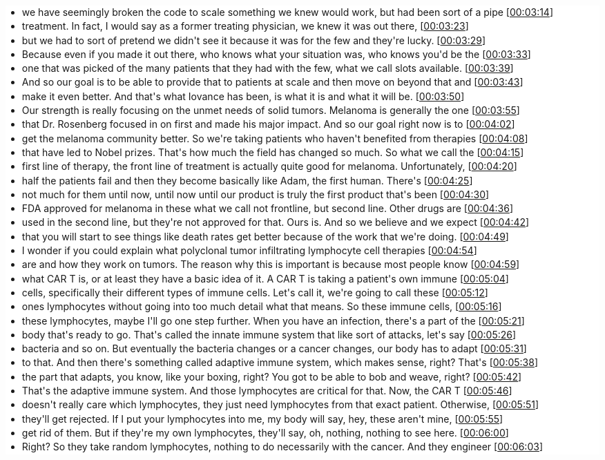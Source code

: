 *  we have seemingly broken the code to scale something we knew would work, but had been sort of a pipe [[00:03:14](https://www.youtube.com/watch?v=1kj6uaChSEI&t=194.88s)]
*  treatment. In fact, I would say as a former treating physician, we knew it was out there, [[00:03:23](https://www.youtube.com/watch?v=1kj6uaChSEI&t=203.96s)]
*  but we had to sort of pretend we didn't see it because it was for the few and they're lucky. [[00:03:29](https://www.youtube.com/watch?v=1kj6uaChSEI&t=209.52s)]
*  Because even if you made it out there, who knows what your situation was, who knows you'd be the [[00:03:33](https://www.youtube.com/watch?v=1kj6uaChSEI&t=213.60000000000002s)]
*  one that was picked of the many patients that they had with the few, what we call slots available. [[00:03:39](https://www.youtube.com/watch?v=1kj6uaChSEI&t=219.20000000000002s)]
*  And so our goal is to be able to provide that to patients at scale and then move on beyond that and [[00:03:43](https://www.youtube.com/watch?v=1kj6uaChSEI&t=223.76000000000002s)]
*  make it even better. And that's what Iovance has been, is what it is and what it will be. [[00:03:50](https://www.youtube.com/watch?v=1kj6uaChSEI&t=230.96s)]
*  Our strength is really focusing on the unmet needs of solid tumors. Melanoma is generally the one [[00:03:55](https://www.youtube.com/watch?v=1kj6uaChSEI&t=235.88s)]
*  that Dr. Rosenberg focused in on first and made his major impact. And so our goal right now is to [[00:04:02](https://www.youtube.com/watch?v=1kj6uaChSEI&t=242.44s)]
*  get the melanoma community better. So we're taking patients who haven't benefited from therapies [[00:04:08](https://www.youtube.com/watch?v=1kj6uaChSEI&t=248.84s)]
*  that have led to Nobel prizes. That's how much the field has changed so much. So what we call the [[00:04:15](https://www.youtube.com/watch?v=1kj6uaChSEI&t=255.8s)]
*  first line of therapy, the front line of treatment is actually quite good for melanoma. Unfortunately, [[00:04:20](https://www.youtube.com/watch?v=1kj6uaChSEI&t=260.32s)]
*  half the patients fail and then they become basically like Adam, the first human. There's [[00:04:25](https://www.youtube.com/watch?v=1kj6uaChSEI&t=265.92s)]
*  not much for them until now, until now until our product is truly the first product that's been [[00:04:30](https://www.youtube.com/watch?v=1kj6uaChSEI&t=270.88s)]
*  FDA approved for melanoma in these what we call not frontline, but second line. Other drugs are [[00:04:36](https://www.youtube.com/watch?v=1kj6uaChSEI&t=276.15999999999997s)]
*  used in the second line, but they're not approved for that. Ours is. And so we believe and we expect [[00:04:42](https://www.youtube.com/watch?v=1kj6uaChSEI&t=282.56s)]
*  that you will start to see things like death rates get better because of the work that we're doing. [[00:04:49](https://www.youtube.com/watch?v=1kj6uaChSEI&t=289.28000000000003s)]
*  I wonder if you could explain what polyclonal tumor infiltrating lymphocyte cell therapies [[00:04:54](https://www.youtube.com/watch?v=1kj6uaChSEI&t=294.48s)]
*  are and how they work on tumors. The reason why this is important is because most people know [[00:04:59](https://www.youtube.com/watch?v=1kj6uaChSEI&t=299.84000000000003s)]
*  what CAR T is, or at least they have a basic idea of it. A CAR T is taking a patient's own immune [[00:05:04](https://www.youtube.com/watch?v=1kj6uaChSEI&t=304.8s)]
*  cells, specifically their different types of immune cells. Let's call it, we're going to call these [[00:05:12](https://www.youtube.com/watch?v=1kj6uaChSEI&t=312.24s)]
*  ones lymphocytes without going into too much detail what that means. So these immune cells, [[00:05:16](https://www.youtube.com/watch?v=1kj6uaChSEI&t=316.64s)]
*  these lymphocytes, maybe I'll go one step further. When you have an infection, there's a part of the [[00:05:21](https://www.youtube.com/watch?v=1kj6uaChSEI&t=321.28s)]
*  body that's ready to go. That's called the innate immune system that like sort of attacks, let's say [[00:05:26](https://www.youtube.com/watch?v=1kj6uaChSEI&t=326.8s)]
*  bacteria and so on. But eventually the bacteria changes or a cancer changes, our body has to adapt [[00:05:31](https://www.youtube.com/watch?v=1kj6uaChSEI&t=331.91999999999996s)]
*  to that. And then there's something called adaptive immune system, which makes sense, right? That's [[00:05:38](https://www.youtube.com/watch?v=1kj6uaChSEI&t=338.4s)]
*  the part that adapts, you know, like your boxing, right? You got to be able to bob and weave, right? [[00:05:42](https://www.youtube.com/watch?v=1kj6uaChSEI&t=342.16s)]
*  That's the adaptive immune system. And those lymphocytes are critical for that. Now, the CAR T [[00:05:46](https://www.youtube.com/watch?v=1kj6uaChSEI&t=346.96000000000004s)]
*  doesn't really care which lymphocytes, they just need lymphocytes from that exact patient. Otherwise, [[00:05:51](https://www.youtube.com/watch?v=1kj6uaChSEI&t=351.36s)]
*  they'll get rejected. If I put your lymphocytes into me, my body will say, hey, these aren't mine, [[00:05:55](https://www.youtube.com/watch?v=1kj6uaChSEI&t=355.52000000000004s)]
*  get rid of them. But if they're my own lymphocytes, they'll say, oh, nothing, nothing to see here. [[00:06:00](https://www.youtube.com/watch?v=1kj6uaChSEI&t=360.08000000000004s)]
*  Right? So they take random lymphocytes, nothing to do necessarily with the cancer. And they engineer [[00:06:03](https://www.youtube.com/watch?v=1kj6uaChSEI&t=363.6s)]